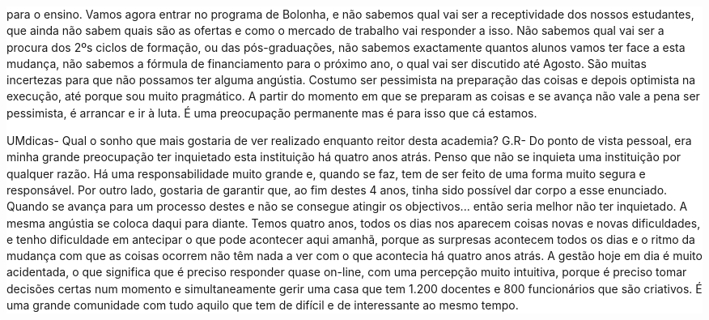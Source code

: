 para o ensino. Vamos agora entrar no
programa de Bolonha, e não sabemos qual vai
ser a receptividade dos nossos estudantes,
que ainda não sabem quais são as ofertas e
como o mercado de trabalho vai responder a
isso. Não sabemos qual vai ser a procura dos
2ºs ciclos de formação, ou das pós-graduações, não sabemos exactamente
quantos alunos vamos ter face a esta
mudança, não sabemos a fórmula de
financiamento para o próximo ano, o qual vai
ser discutido até Agosto. São muitas incertezas
para que não possamos ter alguma angústia.
Costumo ser pessimista na preparação das
coisas e depois optimista na execução, até
porque sou muito pragmático. A partir do
momento em que se preparam as coisas e se
avança não vale a pena ser pessimista, é
arrancar e ir à luta. É uma preocupação
permanente mas é para isso que cá estamos.


UMdicas- Qual o sonho que mais gostaria
de ver realizado enquanto reitor desta
academia?
G.R- Do ponto de vista pessoal, era minha
grande preocupação ter inquietado esta
instituição há quatro anos atrás. Penso que
não se inquieta uma instituição por qualquer
razão. Há uma responsabilidade muito grande
e, quando se faz, tem de ser feito de uma forma
muito segura e responsável. Por outro lado,
gostaria de garantir que, ao fim destes 4 anos,
tinha sido possível dar corpo a esse enunciado.
Quando se avança para um processo destes e
não se consegue atingir os objectivos... então
seria melhor não ter inquietado. A mesma
angústia se coloca daqui para diante. Temos
quatro anos, todos os dias nos aparecem
coisas novas e novas dificuldades, e tenho
dificuldade em antecipar o que pode acontecer
aqui amanhã, porque as surpresas acontecem
todos os dias e o ritmo da mudança com que as
coisas ocorrem não têm nada a ver com o que
acontecia há quatro anos atrás. A gestão hoje
em dia é muito acidentada, o que significa que
é preciso responder quase on-line, com uma
percepção muito intuitiva, porque é preciso
tomar decisões certas num momento e
simultaneamente gerir uma casa que tem
1.200 docentes e 800 funcionários que são
criativos. É uma grande comunidade com tudo
aquilo que tem de difícil e de interessante ao
mesmo tempo.
